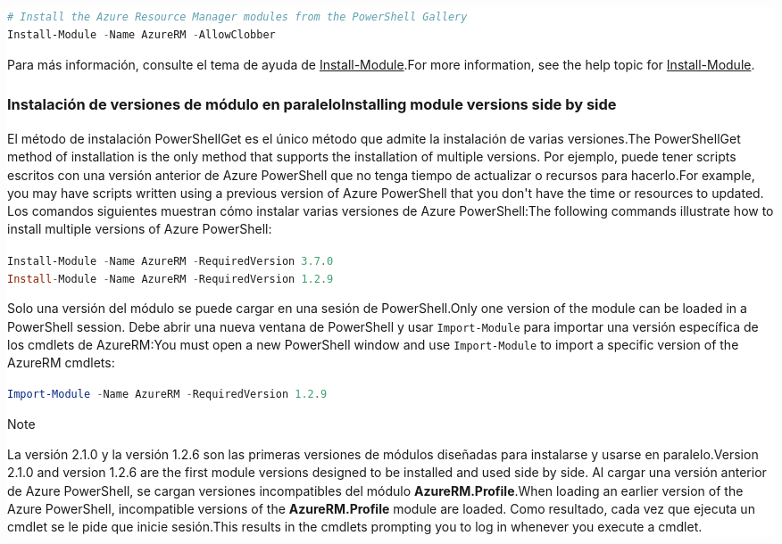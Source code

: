 ```powershell
# Install the Azure Resource Manager modules from the PowerShell Gallery
Install-Module -Name AzureRM -AllowClobber
```

<span data-ttu-id="7e69e-163">Para más información, consulte el tema de ayuda de [Install-Module](https://msdn.microsoft.com/powershell/reference/5.1/PowerShellGet/install-module).</span><span class="sxs-lookup"><span data-stu-id="7e69e-163">For more information, see the help topic for [Install-Module](https://msdn.microsoft.com/powershell/reference/5.1/PowerShellGet/install-module).</span></span>

### <a name="installing-module-versions-side-by-side"></a><span data-ttu-id="7e69e-164">Instalación de versiones de módulo en paralelo</span><span class="sxs-lookup"><span data-stu-id="7e69e-164">Installing module versions side by side</span></span>

<span data-ttu-id="7e69e-165">El método de instalación PowerShellGet es el único método que admite la instalación de varias versiones.</span><span class="sxs-lookup"><span data-stu-id="7e69e-165">The PowerShellGet method of installation is the only method that supports the installation of multiple versions.</span></span> <span data-ttu-id="7e69e-166">Por ejemplo, puede tener scripts escritos con una versión anterior de Azure PowerShell que no tenga tiempo de actualizar o recursos para hacerlo.</span><span class="sxs-lookup"><span data-stu-id="7e69e-166">For example, you may have scripts written using a previous version of Azure PowerShell that you don't have the time or resources to updated.</span></span> <span data-ttu-id="7e69e-167">Los comandos siguientes muestran cómo instalar varias versiones de Azure PowerShell:</span><span class="sxs-lookup"><span data-stu-id="7e69e-167">The following commands illustrate how to install multiple versions of Azure PowerShell:</span></span>

```powershell
Install-Module -Name AzureRM -RequiredVersion 3.7.0
Install-Module -Name AzureRM -RequiredVersion 1.2.9
```

<span data-ttu-id="7e69e-168">Solo una versión del módulo se puede cargar en una sesión de PowerShell.</span><span class="sxs-lookup"><span data-stu-id="7e69e-168">Only one version of the module can be loaded in a PowerShell session.</span></span> <span data-ttu-id="7e69e-169">Debe abrir una nueva ventana de PowerShell y usar `Import-Module` para importar una versión específica de los cmdlets de AzureRM:</span><span class="sxs-lookup"><span data-stu-id="7e69e-169">You must open a new PowerShell window and use `Import-Module` to import a specific version of the AzureRM cmdlets:</span></span>

```powershell
Import-Module -Name AzureRM -RequiredVersion 1.2.9
```

> [!NOTE]
> <span data-ttu-id="7e69e-170">La versión 2.1.0 y la versión 1.2.6 son las primeras versiones de módulos diseñadas para instalarse y usarse en paralelo.</span><span class="sxs-lookup"><span data-stu-id="7e69e-170">Version 2.1.0 and version 1.2.6 are the first module versions designed to be installed and used side by side.</span></span> <span data-ttu-id="7e69e-171">Al cargar una versión anterior de Azure PowerShell, se cargan versiones incompatibles del módulo **AzureRM.Profile**.</span><span class="sxs-lookup"><span data-stu-id="7e69e-171">When loading an earlier version of the Azure PowerShell, incompatible versions of the **AzureRM.Profile** module are loaded.</span></span> <span data-ttu-id="7e69e-172">Como resultado, cada vez que ejecuta un cmdlet se le pide que inicie sesión.</span><span class="sxs-lookup"><span data-stu-id="7e69e-172">This results in the cmdlets prompting you to log in whenever you execute a cmdlet.</span></span>
